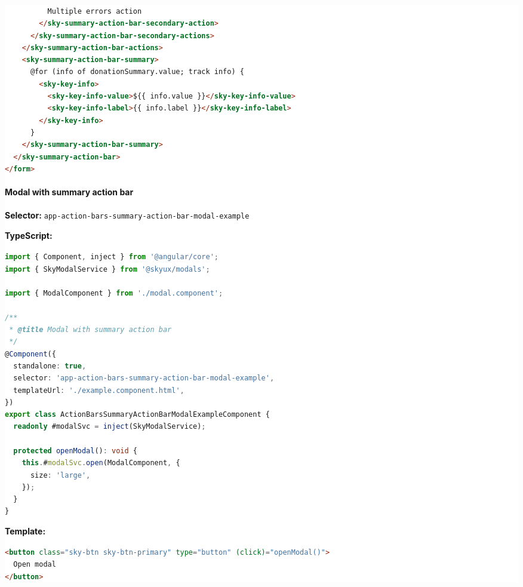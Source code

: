 ```html
          Multiple errors action
        </sky-summary-action-bar-secondary-action>
      </sky-summary-action-bar-secondary-actions>
    </sky-summary-action-bar-actions>
    <sky-summary-action-bar-summary>
      @for (info of donationSummary.value; track info) {
        <sky-key-info>
          <sky-key-info-value>${{ info.value }}</sky-key-info-value>
          <sky-key-info-label>{{ info.label }}</sky-key-info-label>
        </sky-key-info>
      }
    </sky-summary-action-bar-summary>
  </sky-summary-action-bar>
</form>

```

#### Modal with summary action bar

**Selector:** `app-action-bars-summary-action-bar-modal-example`

**TypeScript:**

```typescript
import { Component, inject } from '@angular/core';
import { SkyModalService } from '@skyux/modals';

import { ModalComponent } from './modal.component';

/**
 * @title Modal with summary action bar
 */
@Component({
  standalone: true,
  selector: 'app-action-bars-summary-action-bar-modal-example',
  templateUrl: './example.component.html',
})
export class ActionBarsSummaryActionBarModalExampleComponent {
  readonly #modalSvc = inject(SkyModalService);

  protected openModal(): void {
    this.#modalSvc.open(ModalComponent, {
      size: 'large',
    });
  }
}

```

**Template:**

```html
<button class="sky-btn sky-btn-primary" type="button" (click)="openModal()">
  Open modal
</button>

```
